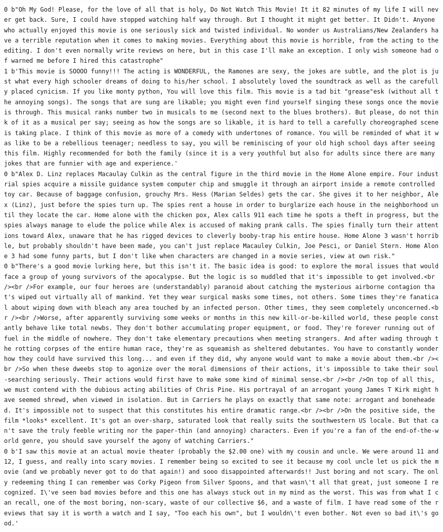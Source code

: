 ```txt
0 b"Oh My God! Please, for the love of all that is holy, Do Not Watch This Movie! It it 82 minutes of my life I will never get back. Sure, I could have stopped watching half way through. But I thought it might get better. It Didn't. Anyone who actually enjoyed this movie is one seriously sick and twisted individual. No wonder us Australians/New Zealanders have a terrible reputation when it comes to making movies. Everything about this movie is horrible, from the acting to the editing. I don't even normally write reviews on here, but in this case I'll make an exception. I only wish someone had of warned me before I hired this catastrophe"
1 b'This movie is SOOOO funny!!! The acting is WONDERFUL, the Ramones are sexy, the jokes are subtle, and the plot is just what every high schooler dreams of doing to his/her school. I absolutely loved the soundtrack as well as the carefully placed cynicism. If you like monty python, You will love this film. This movie is a tad bit "grease"esk (without all the annoying songs). The songs that are sung are likable; you might even find yourself singing these songs once the movie is through. This musical ranks number two in musicals to me (second next to the blues brothers). But please, do not think of it as a musical per say; seeing as how the songs are so likable, it is hard to tell a carefully choreographed scene is taking place. I think of this movie as more of a comedy with undertones of romance. You will be reminded of what it was like to be a rebellious teenager; needless to say, you will be reminiscing of your old high school days after seeing this film. Highly recommended for both the family (since it is a very youthful but also for adults since there are many jokes that are funnier with age and experience.'
0 b"Alex D. Linz replaces Macaulay Culkin as the central figure in the third movie in the Home Alone empire. Four industrial spies acquire a missile guidance system computer chip and smuggle it through an airport inside a remote controlled toy car. Because of baggage confusion, grouchy Mrs. Hess (Marian Seldes) gets the car. She gives it to her neighbor, Alex (Linz), just before the spies turn up. The spies rent a house in order to burglarize each house in the neighborhood until they locate the car. Home alone with the chicken pox, Alex calls 911 each time he spots a theft in progress, but the spies always manage to elude the police while Alex is accused of making prank calls. The spies finally turn their attentions toward Alex, unaware that he has rigged devices to cleverly booby-trap his entire house. Home Alone 3 wasn't horrible, but probably shouldn't have been made, you can't just replace Macauley Culkin, Joe Pesci, or Daniel Stern. Home Alone 3 had some funny parts, but I don't like when characters are changed in a movie series, view at own risk."
0 b"There's a good movie lurking here, but this isn't it. The basic idea is good: to explore the moral issues that would face a group of young survivors of the apocalypse. But the logic is so muddled that it's impossible to get involved.<br /><br />For example, our four heroes are (understandably) paranoid about catching the mysterious airborne contagion that's wiped out virtually all of mankind. Yet they wear surgical masks some times, not others. Some times they're fanatical about wiping down with bleach any area touched by an infected person. Other times, they seem completely unconcerned.<br /><br />Worse, after apparently surviving some weeks or months in this new kill-or-be-killed world, these people constantly behave like total newbs. They don't bother accumulating proper equipment, or food. They're forever running out of fuel in the middle of nowhere. They don't take elementary precautions when meeting strangers. And after wading through the rotting corpses of the entire human race, they're as squeamish as sheltered debutantes. You have to constantly wonder how they could have survived this long... and even if they did, why anyone would want to make a movie about them.<br /><br />So when these dweebs stop to agonize over the moral dimensions of their actions, it's impossible to take their soul-searching seriously. Their actions would first have to make some kind of minimal sense.<br /><br />On top of all this, we must contend with the dubious acting abilities of Chris Pine. His portrayal of an arrogant young James T Kirk might have seemed shrewd, when viewed in isolation. But in Carriers he plays on exactly that same note: arrogant and boneheaded. It's impossible not to suspect that this constitutes his entire dramatic range.<br /><br />On the positive side, the film *looks* excellent. It's got an over-sharp, saturated look that really suits the southwestern US locale. But that can't save the truly feeble writing nor the paper-thin (and annoying) characters. Even if you're a fan of the end-of-the-world genre, you should save yourself the agony of watching Carriers."
0 b'I saw this movie at an actual movie theater (probably the $2.00 one) with my cousin and uncle. We were around 11 and 12, I guess, and really into scary movies. I remember being so excited to see it because my cool uncle let us pick the movie (and we probably never got to do that again!) and sooo disappointed afterwards!! Just boring and not scary. The only redeeming thing I can remember was Corky Pigeon from Silver Spoons, and that wasn\'t all that great, just someone I recognized. I\'ve seen bad movies before and this one has always stuck out in my mind as the worst. This was from what I can recall, one of the most boring, non-scary, waste of our collective $6, and a waste of film. I have read some of the reviews that say it is worth a watch and I say, "Too each his own", but I wouldn\'t even bother. Not even so bad it\'s good.'
```
